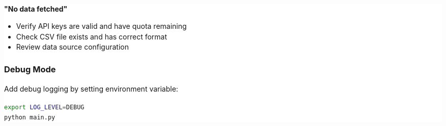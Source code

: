 **"No data fetched"**

- Verify API keys are valid and have quota remaining
- Check CSV file exists and has correct format
- Review data source configuration

### Debug Mode

Add debug logging by setting environment variable:

```bash
export LOG_LEVEL=DEBUG
python main.py
```
